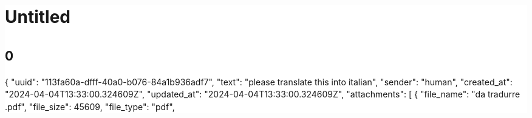 # Untitled

## 0

{
  "uuid": "113fa60a-dfff-40a0-b076-84a1b936adf7",
  "text": "please translate this into italian",
  "sender": "human",
  "created_at": "2024-04-04T13:33:00.324609Z",
  "updated_at": "2024-04-04T13:33:00.324609Z",
  "attachments": [
    {
      "file_name": "da tradurre .pdf",
      "file_size": 45609,
      "file_type": "pdf",